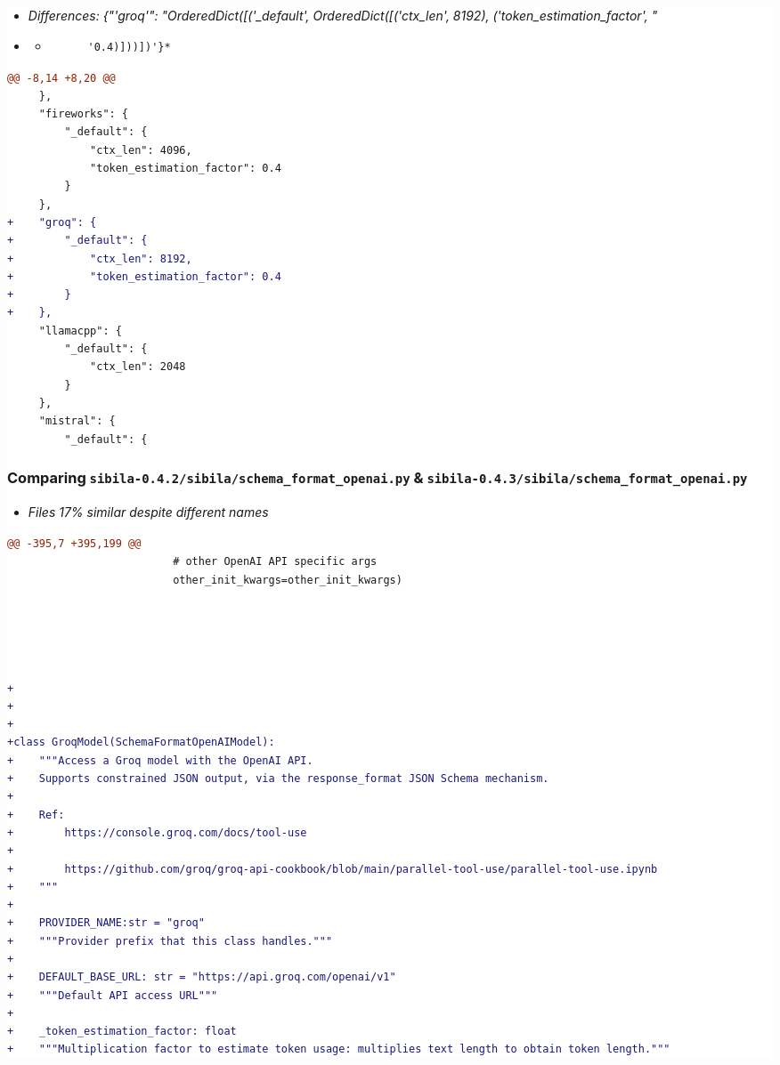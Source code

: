  * *Differences: {"'groq'": "OrderedDict([('_default', OrderedDict([('ctx_len', 8192), ('token_estimation_factor', "*

 * *           '0.4)]))])'}*

```diff
@@ -8,14 +8,20 @@
     },
     "fireworks": {
         "_default": {
             "ctx_len": 4096,
             "token_estimation_factor": 0.4
         }
     },
+    "groq": {
+        "_default": {
+            "ctx_len": 8192,
+            "token_estimation_factor": 0.4
+        }
+    },
     "llamacpp": {
         "_default": {
             "ctx_len": 2048
         }
     },
     "mistral": {
         "_default": {
```

### Comparing `sibila-0.4.2/sibila/schema_format_openai.py` & `sibila-0.4.3/sibila/schema_format_openai.py`

 * *Files 17% similar despite different names*

```diff
@@ -395,7 +395,199 @@
                          # other OpenAI API specific args
                          other_init_kwargs=other_init_kwargs)
 
 
 
 
 
+
+
+
+class GroqModel(SchemaFormatOpenAIModel):
+    """Access a Groq model with the OpenAI API.
+    Supports constrained JSON output, via the response_format JSON Schema mechanism.
+
+    Ref:
+        https://console.groq.com/docs/tool-use
+
+        https://github.com/groq/groq-api-cookbook/blob/main/parallel-tool-use/parallel-tool-use.ipynb
+    """
+
+    PROVIDER_NAME:str = "groq"
+    """Provider prefix that this class handles."""
+
+    DEFAULT_BASE_URL: str = "https://api.groq.com/openai/v1"
+    """Default API access URL"""
+
+    _token_estimation_factor: float
+    """Multiplication factor to estimate token usage: multiplies text length to obtain token length."""
```